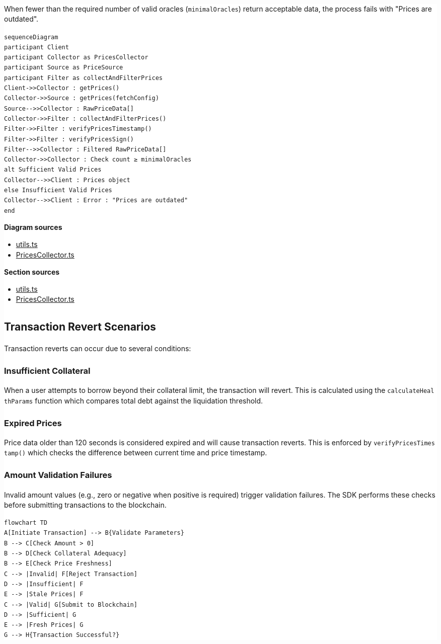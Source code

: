 When fewer than the required number of valid oracles (`minimalOracles`) return acceptable data, the process fails with "Prices are outdated".


```mermaid
sequenceDiagram
participant Client
participant Collector as PricesCollector
participant Source as PriceSource
participant Filter as collectAndFilterPrices
Client->>Collector : getPrices()
Collector->>Source : getPrices(fetchConfig)
Source-->>Collector : RawPriceData[]
Collector->>Filter : collectAndFilterPrices()
Filter->>Filter : verifyPricesTimestamp()
Filter->>Filter : verifyPricesSign()
Filter-->>Collector : Filtered RawPriceData[]
Collector->>Collector : Check count ≥ minimalOracles
alt Sufficient Valid Prices
Collector-->>Client : Prices object
else Insufficient Valid Prices
Collector-->>Client : Error : "Prices are outdated"
end
```


**Diagram sources**
- [utils.ts](file://src/prices/utils.ts#L104-L141)
- [PricesCollector.ts](file://src/prices/PricesCollector.ts#L120-L140)

**Section sources**
- [utils.ts](file://src/prices/utils.ts#L104-L141)
- [PricesCollector.ts](file://src/prices/PricesCollector.ts#L120-L140)

## Transaction Revert Scenarios

Transaction reverts can occur due to several conditions:

### Insufficient Collateral
When a user attempts to borrow beyond their collateral limit, the transaction will revert. This is calculated using the `calculateHealthParams` function which compares total debt against the liquidation threshold.

### Expired Prices
Price data older than 120 seconds is considered expired and will cause transaction reverts. This is enforced by `verifyPricesTimestamp()` which checks the difference between current time and price timestamp.

### Amount Validation Failures
Invalid amount values (e.g., zero or negative when positive is required) trigger validation failures. The SDK performs these checks before submitting transactions to the blockchain.


```mermaid
flowchart TD
A[Initiate Transaction] --> B{Validate Parameters}
B --> C[Check Amount > 0]
B --> D[Check Collateral Adequacy]
B --> E[Check Price Freshness]
C --> |Invalid| F[Reject Transaction]
D --> |Insufficient| F
E --> |Stale Prices| F
C --> |Valid| G[Submit to Blockchain]
D --> |Sufficient| G
E --> |Fresh Prices| G
G --> H{Transaction Successful?}
```
